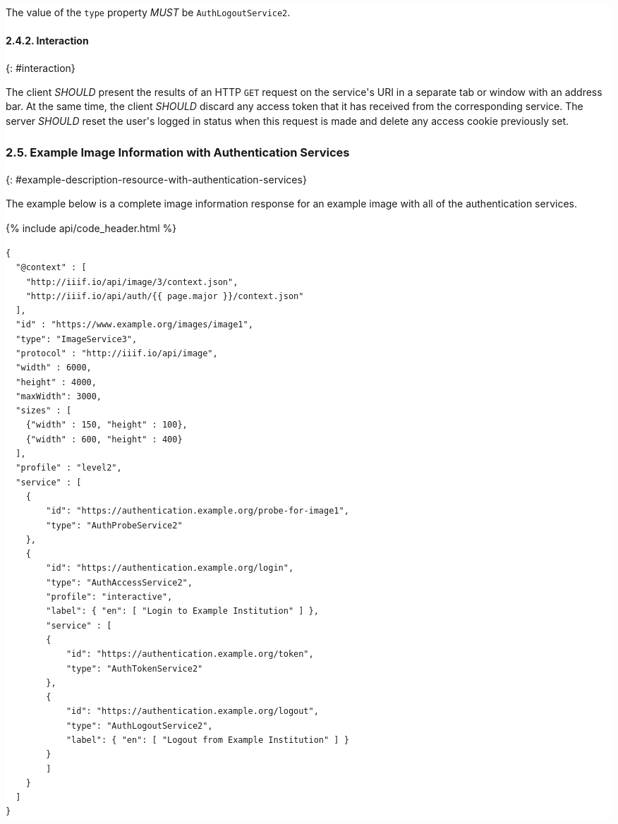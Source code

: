 The value of the `type` property _MUST_ be `AuthLogoutService2`.


#### 2.4.2. Interaction
{: #interaction}

The client _SHOULD_ present the results of an HTTP `GET` request on the service's URI in a separate tab or window with an address bar.  At the same time, the client _SHOULD_ discard any access token that it has received from the corresponding service. The server _SHOULD_ reset the user's logged in status when this request is made and delete any access cookie previously set.

### 2.5. Example Image Information with Authentication Services
{: #example-description-resource-with-authentication-services}

The example below is a complete image information response for an example image with all of the authentication services.

{% include api/code_header.html %}
``` json-doc
{
  "@context" : [
    "http://iiif.io/api/image/3/context.json",
    "http://iiif.io/api/auth/{{ page.major }}/context.json"
  ],
  "id" : "https://www.example.org/images/image1",
  "type": "ImageService3",
  "protocol" : "http://iiif.io/api/image",
  "width" : 6000,
  "height" : 4000,
  "maxWidth": 3000,
  "sizes" : [
    {"width" : 150, "height" : 100},
    {"width" : 600, "height" : 400}
  ],
  "profile" : "level2",
  "service" : [
    {
        "id": "https://authentication.example.org/probe-for-image1",
        "type": "AuthProbeService2"
    },
    {
        "id": "https://authentication.example.org/login",
        "type": "AuthAccessService2",
        "profile": "interactive",
        "label": { "en": [ "Login to Example Institution" ] },
        "service" : [
        {
            "id": "https://authentication.example.org/token",
            "type": "AuthTokenService2"
        },
        {
            "id": "https://authentication.example.org/logout",
            "type": "AuthLogoutService2",
            "label": { "en": [ "Logout from Example Institution" ] }
        }
        ]
    }
  ]
}
```
